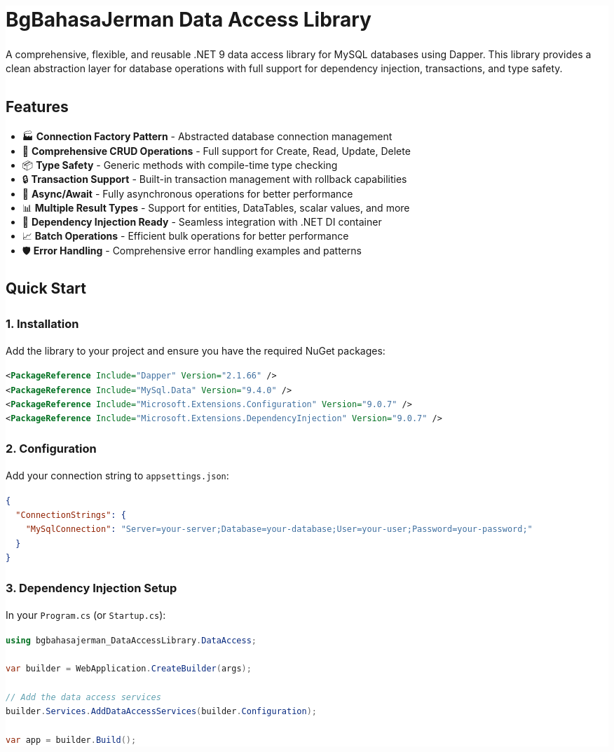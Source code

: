 # BgBahasaJerman Data Access Library

A comprehensive, flexible, and reusable .NET 9 data access library for MySQL databases using Dapper. This library provides a clean abstraction layer for database operations with full support for dependency injection, transactions, and type safety.

## Features

- 🏭 **Connection Factory Pattern** - Abstracted database connection management
- 🔄 **Comprehensive CRUD Operations** - Full support for Create, Read, Update, Delete
- 📦 **Type Safety** - Generic methods with compile-time type checking
- 🔒 **Transaction Support** - Built-in transaction management with rollback capabilities
- 🚀 **Async/Await** - Fully asynchronous operations for better performance
- 📊 **Multiple Result Types** - Support for entities, DataTables, scalar values, and more
- 🔧 **Dependency Injection Ready** - Seamless integration with .NET DI container
- 📈 **Batch Operations** - Efficient bulk operations for better performance
- 🛡️ **Error Handling** - Comprehensive error handling examples and patterns

## Quick Start

### 1. Installation

Add the library to your project and ensure you have the required NuGet packages:

```xml
<PackageReference Include="Dapper" Version="2.1.66" />
<PackageReference Include="MySql.Data" Version="9.4.0" />
<PackageReference Include="Microsoft.Extensions.Configuration" Version="9.0.7" />
<PackageReference Include="Microsoft.Extensions.DependencyInjection" Version="9.0.7" />
```

### 2. Configuration

Add your connection string to `appsettings.json`:

```json
{
  "ConnectionStrings": {
    "MySqlConnection": "Server=your-server;Database=your-database;User=your-user;Password=your-password;"
  }
}
```

### 3. Dependency Injection Setup

In your `Program.cs` (or `Startup.cs`):

```csharp
using bgbahasajerman_DataAccessLibrary.DataAccess;

var builder = WebApplication.CreateBuilder(args);

// Add the data access services
builder.Services.AddDataAccessServices(builder.Configuration);

var app = builder.Build();
```
